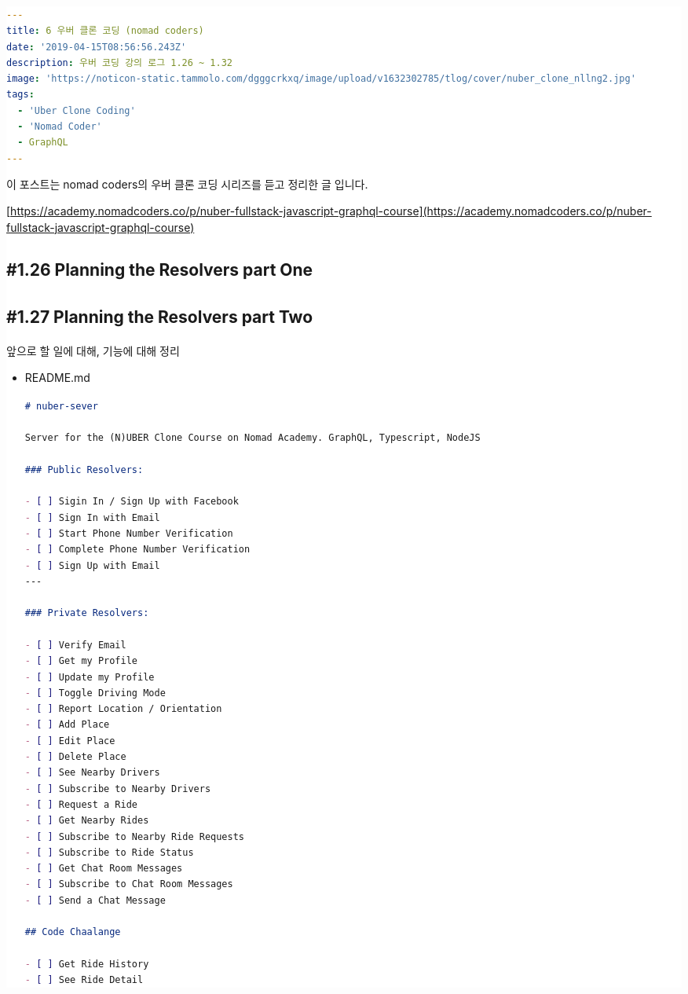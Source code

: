 ```yaml
---
title: 6 우버 클론 코딩 (nomad coders)
date: '2019-04-15T08:56:56.243Z'
description: 우버 코딩 강의 로그 1.26 ~ 1.32
image: 'https://noticon-static.tammolo.com/dgggcrkxq/image/upload/v1632302785/tlog/cover/nuber_clone_nllng2.jpg'
tags:
  - 'Uber Clone Coding'
  - 'Nomad Coder'
  - GraphQL
---
```


이 포스트는 nomad coders의 우버 클론 코딩 시리즈를 듣고 정리한 글 입니다.

[https://academy.nomadcoders.co/p/nuber-fullstack-javascript-graphql-course](https://academy.nomadcoders.co/p/nuber-fullstack-javascript-graphql-course)

## #1.26 Planning the Resolvers part One
## #1.27 Planning the Resolvers part Two

앞으로 할 일에 대해, 기능에 대해 정리

- README.md
  ```md
  # nuber-sever
  
  Server for the (N)UBER Clone Course on Nomad Academy. GraphQL, Typescript, NodeJS
  
  ### Public Resolvers:
  
  - [ ] Sigin In / Sign Up with Facebook
  - [ ] Sign In with Email
  - [ ] Start Phone Number Verification
  - [ ] Complete Phone Number Verification
  - [ ] Sign Up with Email
  --- 
  
  ### Private Resolvers:
  
  - [ ] Verify Email
  - [ ] Get my Profile
  - [ ] Update my Profile
  - [ ] Toggle Driving Mode
  - [ ] Report Location / Orientation
  - [ ] Add Place
  - [ ] Edit Place
  - [ ] Delete Place
  - [ ] See Nearby Drivers
  - [ ] Subscribe to Nearby Drivers
  - [ ] Request a Ride
  - [ ] Get Nearby Rides
  - [ ] Subscribe to Nearby Ride Requests
  - [ ] Subscribe to Ride Status
  - [ ] Get Chat Room Messages
  - [ ] Subscribe to Chat Room Messages
  - [ ] Send a Chat Message
  
  ## Code Chaalange
  
  - [ ] Get Ride History
  - [ ] See Ride Detail
  ```